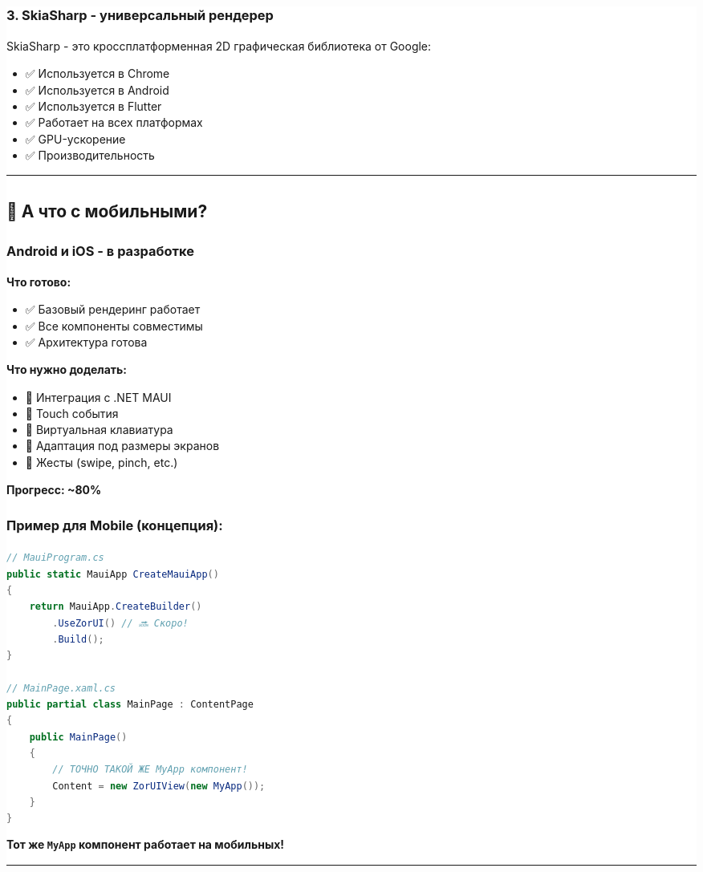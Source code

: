 ### 3. SkiaSharp - универсальный рендерер

SkiaSharp - это кроссплатформенная 2D графическая библиотека от Google:
- ✅ Используется в Chrome
- ✅ Используется в Android
- ✅ Используется в Flutter
- ✅ Работает на всех платформах
- ✅ GPU-ускорение
- ✅ Производительность

---

## 📱 А что с мобильными?

### Android и iOS - в разработке

**Что готово:**
- ✅ Базовый рендеринг работает
- ✅ Все компоненты совместимы
- ✅ Архитектура готова

**Что нужно доделать:**
- 🔄 Интеграция с .NET MAUI
- 🔄 Touch события
- 🔄 Виртуальная клавиатура
- 🔄 Адаптация под размеры экранов
- 🔄 Жесты (swipe, pinch, etc.)

**Прогресс: ~80%**

### Пример для Mobile (концепция):

```csharp
// MauiProgram.cs
public static MauiApp CreateMauiApp()
{
    return MauiApp.CreateBuilder()
        .UseZorUI() // 🔜 Скоро!
        .Build();
}

// MainPage.xaml.cs
public partial class MainPage : ContentPage
{
    public MainPage()
    {
        // ТОЧНО ТАКОЙ ЖЕ MyApp компонент!
        Content = new ZorUIView(new MyApp());
    }
}
```

**Тот же `MyApp` компонент работает на мобильных!**

---